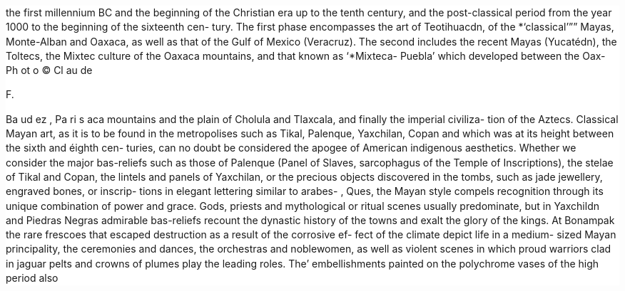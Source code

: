 the first millennium BC and the beginning 
of the Christian era up to the tenth century, 
and the post-classical period from the year 
1000 to the beginning of the sixteenth cen- 
tury. The first phase encompasses the art of 
Teotihuacdn, of the *‘classical’”” Mayas, 
Monte-Alban and Oaxaca, as well as that of 
the Gulf of Mexico (Veracruz). The second 
includes the recent Mayas (Yucatédn), the 
Toltecs, the Mixtec culture of the Oaxaca 
mountains, and that known as ‘*Mixteca- 
Puebla’ which developed between the Oax- 
Ph
ot
o 
© 
Cl
au
de
 
F.
 
Ba
ud
ez
, 
Pa
ri
s 
aca mountains and the plain of Cholula and 
Tlaxcala, and finally the imperial civiliza- 
tion of the Aztecs. 
Classical Mayan art, as it is to be found 
in the metropolises such as Tikal, Palenque, 
Yaxchilan, Copan and which was at its 
height between the sixth and éighth cen- 
turies, can no doubt be considered the 
apogee of American indigenous aesthetics. 
Whether we consider the major bas-reliefs 
such as those of Palenque (Panel of Slaves, 
sarcophagus of the Temple of Inscriptions), 
the stelae of Tikal and Copan, the lintels 
and panels of Yaxchilan, or the precious 
objects discovered in the tombs, such as 
jade jewellery, engraved bones, or inscrip- 
tions in elegant lettering similar to arabes- 
, Ques, the Mayan style compels recognition 
through its unique combination of power 
and grace. Gods, priests and mythological 
or ritual scenes usually predominate, but in 
Yaxchildn and Piedras Negras admirable 
bas-reliefs recount the dynastic history of 
the towns and exalt the glory of the kings. 
At Bonampak the rare frescoes that escaped 
destruction as a result of the corrosive ef- 
fect of the climate depict life in a medium- 
sized Mayan principality, the ceremonies 
and dances, the orchestras and 
noblewomen, as well as violent scenes in 
which proud warriors clad in jaguar pelts 
and crowns of plumes play the leading 
roles. 
The’ embellishments painted on the 
polychrome vases of the high period also 